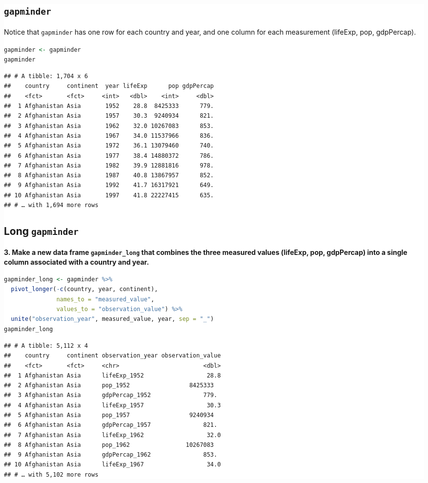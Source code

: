 ## `gapminder`
Notice that `gapminder` has one row for each country and year, and one column for each measurement (lifeExp, pop, gdpPercap).

```r
gapminder <- gapminder
gapminder
```

```
## # A tibble: 1,704 x 6
##    country     continent  year lifeExp      pop gdpPercap
##    <fct>       <fct>     <int>   <dbl>    <int>     <dbl>
##  1 Afghanistan Asia       1952    28.8  8425333      779.
##  2 Afghanistan Asia       1957    30.3  9240934      821.
##  3 Afghanistan Asia       1962    32.0 10267083      853.
##  4 Afghanistan Asia       1967    34.0 11537966      836.
##  5 Afghanistan Asia       1972    36.1 13079460      740.
##  6 Afghanistan Asia       1977    38.4 14880372      786.
##  7 Afghanistan Asia       1982    39.9 12881816      978.
##  8 Afghanistan Asia       1987    40.8 13867957      852.
##  9 Afghanistan Asia       1992    41.7 16317921      649.
## 10 Afghanistan Asia       1997    41.8 22227415      635.
## # … with 1,694 more rows
```

## Long `gapminder`
**3. Make a new data frame `gapminder_long` that combines the three measured values (lifeExp, pop, gdpPercap) into a single column associated with a country and year.**

```r
gapminder_long <- gapminder %>% 
  pivot_longer(-c(country, year, continent),
               names_to = "measured_value", 
               values_to = "observation_value") %>% 
  unite("observation_year", measured_value, year, sep = "_") 
gapminder_long
```

```
## # A tibble: 5,112 x 4
##    country     continent observation_year observation_value
##    <fct>       <fct>     <chr>                        <dbl>
##  1 Afghanistan Asia      lifeExp_1952                  28.8
##  2 Afghanistan Asia      pop_1952                 8425333  
##  3 Afghanistan Asia      gdpPercap_1952               779. 
##  4 Afghanistan Asia      lifeExp_1957                  30.3
##  5 Afghanistan Asia      pop_1957                 9240934  
##  6 Afghanistan Asia      gdpPercap_1957               821. 
##  7 Afghanistan Asia      lifeExp_1962                  32.0
##  8 Afghanistan Asia      pop_1962                10267083  
##  9 Afghanistan Asia      gdpPercap_1962               853. 
## 10 Afghanistan Asia      lifeExp_1967                  34.0
## # … with 5,102 more rows
```
